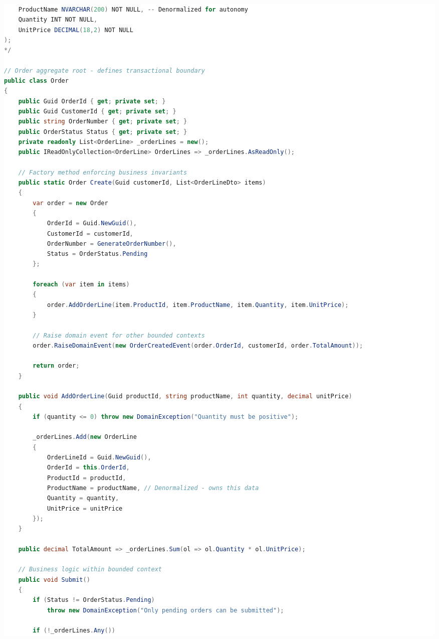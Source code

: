 ```csharp
    ProductName NVARCHAR(200) NOT NULL, -- Denormalized for autonomy
    Quantity INT NOT NULL,
    UnitPrice DECIMAL(18,2) NOT NULL
);
*/

// Order aggregate root - defines transactional boundary
public class Order
{
    public Guid OrderId { get; private set; }
    public Guid CustomerId { get; private set; }
    public string OrderNumber { get; private set; }
    public OrderStatus Status { get; private set; }
    private readonly List<OrderLine> _orderLines = new();
    public IReadOnlyCollection<OrderLine> OrderLines => _orderLines.AsReadOnly();
    
    // Factory method enforcing business invariants
    public static Order Create(Guid customerId, List<OrderLineDto> items)
    {
        var order = new Order
        {
            OrderId = Guid.NewGuid(),
            CustomerId = customerId,
            OrderNumber = GenerateOrderNumber(),
            Status = OrderStatus.Pending
        };
        
        foreach (var item in items)
        {
            order.AddOrderLine(item.ProductId, item.ProductName, item.Quantity, item.UnitPrice);
        }
        
        // Raise domain event for other bounded contexts
        order.RaiseDomainEvent(new OrderCreatedEvent(order.OrderId, customerId, order.TotalAmount));
        
        return order;
    }
    
    public void AddOrderLine(Guid productId, string productName, int quantity, decimal unitPrice)
    {
        if (quantity <= 0) throw new DomainException("Quantity must be positive");
        
        _orderLines.Add(new OrderLine
        {
            OrderLineId = Guid.NewGuid(),
            OrderId = this.OrderId,
            ProductId = productId,
            ProductName = productName, // Denormalized - owns this data
            Quantity = quantity,
            UnitPrice = unitPrice
        });
    }
    
    public decimal TotalAmount => _orderLines.Sum(ol => ol.Quantity * ol.UnitPrice);
    
    // Business logic within bounded context
    public void Submit()
    {
        if (Status != OrderStatus.Pending)
            throw new DomainException("Only pending orders can be submitted");
        
        if (!_orderLines.Any())
```